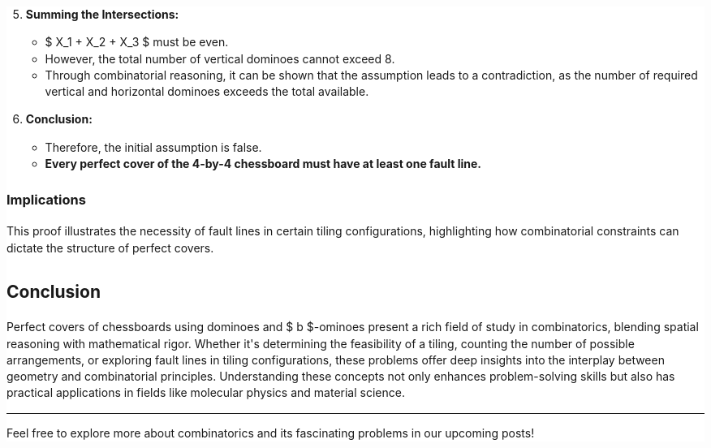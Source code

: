5. **Summing the Intersections:**
   - $ X_1 + X_2 + X_3 $ must be even.
   - However, the total number of vertical dominoes cannot exceed 8.
   - Through combinatorial reasoning, it can be shown that the assumption leads to a contradiction, as the number of required vertical and horizontal dominoes exceeds the total available.

6. **Conclusion:**
   - Therefore, the initial assumption is false.
   - **Every perfect cover of the 4-by-4 chessboard must have at least one fault line.**

### Implications

This proof illustrates the necessity of fault lines in certain tiling configurations, highlighting how combinatorial constraints can dictate the structure of perfect covers.

## Conclusion

Perfect covers of chessboards using dominoes and $ b $-ominoes present a rich field of study in combinatorics, blending spatial reasoning with mathematical rigor. Whether it's determining the feasibility of a tiling, counting the number of possible arrangements, or exploring fault lines in tiling configurations, these problems offer deep insights into the interplay between geometry and combinatorial principles. Understanding these concepts not only enhances problem-solving skills but also has practical applications in fields like molecular physics and material science.

---

Feel free to explore more about combinatorics and its fascinating problems in our upcoming posts!
